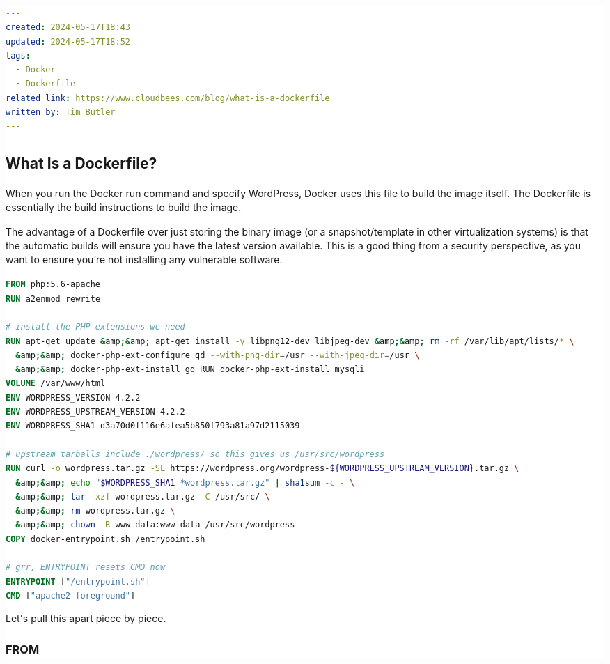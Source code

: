 ```yaml
---
created: 2024-05-17T18:43
updated: 2024-05-17T18:52
tags:
  - Docker
  - Dockerfile
related link: https://www.cloudbees.com/blog/what-is-a-dockerfile
written by: Tim Butler
---
```

## What Is a Dockerfile?

When you run the Docker run command and specify WordPress, Docker uses this file to build the image itself. The Dockerfile is essentially the build instructions to build the image.

The advantage of a Dockerfile over just storing the binary image (or a snapshot/template in other virtualization systems) is that the automatic builds will ensure you have the latest version available. This is a good thing from a security perspective, as you want to ensure you’re not installing any vulnerable software.

```dockerfile
FROM php:5.6-apache
RUN a2enmod rewrite

# install the PHP extensions we need
RUN apt-get update &amp;&amp; apt-get install -y libpng12-dev libjpeg-dev &amp;&amp; rm -rf /var/lib/apt/lists/* \
  &amp;&amp; docker-php-ext-configure gd --with-png-dir=/usr --with-jpeg-dir=/usr \
  &amp;&amp; docker-php-ext-install gd RUN docker-php-ext-install mysqli
VOLUME /var/www/html
ENV WORDPRESS_VERSION 4.2.2
ENV WORDPRESS_UPSTREAM_VERSION 4.2.2
ENV WORDPRESS_SHA1 d3a70d0f116e6afea5b850f793a81a97d2115039

# upstream tarballs include ./wordpress/ so this gives us /usr/src/wordpress
RUN curl -o wordpress.tar.gz -SL https://wordpress.org/wordpress-${WORDPRESS_UPSTREAM_VERSION}.tar.gz \
  &amp;&amp; echo "$WORDPRESS_SHA1 *wordpress.tar.gz" | sha1sum -c - \
  &amp;&amp; tar -xzf wordpress.tar.gz -C /usr/src/ \
  &amp;&amp; rm wordpress.tar.gz \
  &amp;&amp; chown -R www-data:www-data /usr/src/wordpress
COPY docker-entrypoint.sh /entrypoint.sh

# grr, ENTRYPOINT resets CMD now
ENTRYPOINT ["/entrypoint.sh"]
CMD ["apache2-foreground"]
```

Let's pull this apart piece by piece.
### FROM
